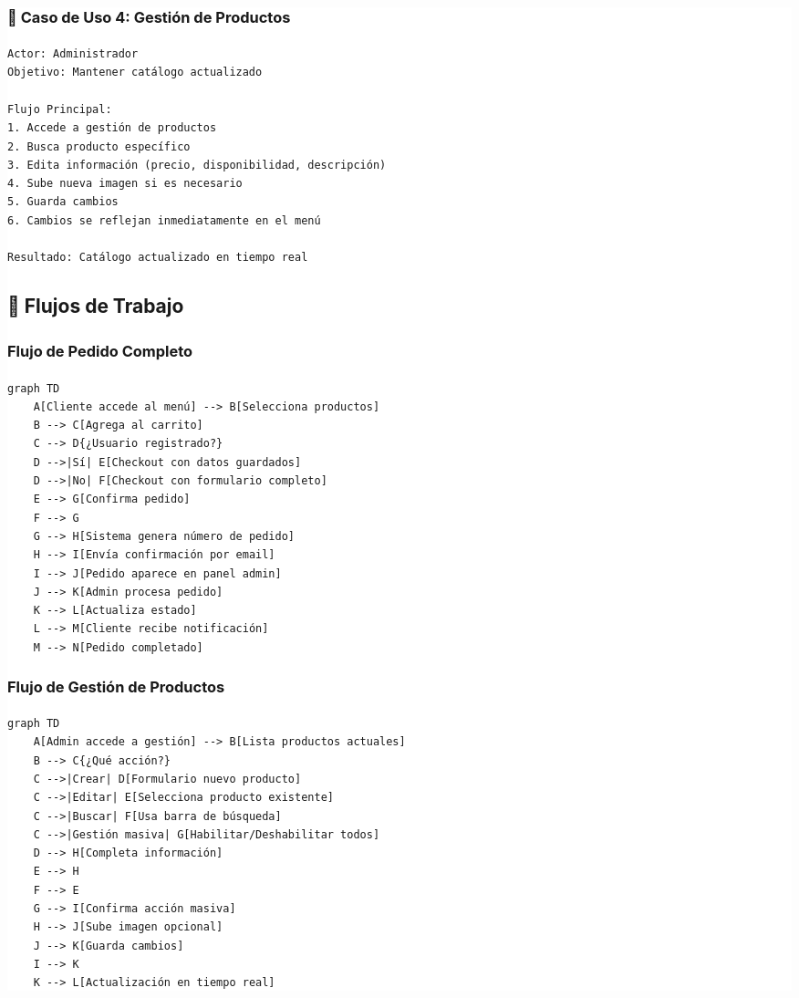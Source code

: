 ```
```

### 🎯 **Caso de Uso 4: Gestión de Productos**
```
Actor: Administrador
Objetivo: Mantener catálogo actualizado

Flujo Principal:
1. Accede a gestión de productos
2. Busca producto específico
3. Edita información (precio, disponibilidad, descripción)
4. Sube nueva imagen si es necesario
5. Guarda cambios
6. Cambios se reflejan inmediatamente en el menú

Resultado: Catálogo actualizado en tiempo real
```

## 🔄 Flujos de Trabajo

### **Flujo de Pedido Completo**
```mermaid
graph TD
    A[Cliente accede al menú] --> B[Selecciona productos]
    B --> C[Agrega al carrito]
    C --> D{¿Usuario registrado?}
    D -->|Sí| E[Checkout con datos guardados]
    D -->|No| F[Checkout con formulario completo]
    E --> G[Confirma pedido]
    F --> G
    G --> H[Sistema genera número de pedido]
    H --> I[Envía confirmación por email]
    I --> J[Pedido aparece en panel admin]
    J --> K[Admin procesa pedido]
    K --> L[Actualiza estado]
    L --> M[Cliente recibe notificación]
    M --> N[Pedido completado]
```

### **Flujo de Gestión de Productos**
```mermaid
graph TD
    A[Admin accede a gestión] --> B[Lista productos actuales]
    B --> C{¿Qué acción?}
    C -->|Crear| D[Formulario nuevo producto]
    C -->|Editar| E[Selecciona producto existente]
    C -->|Buscar| F[Usa barra de búsqueda]
    C -->|Gestión masiva| G[Habilitar/Deshabilitar todos]
    D --> H[Completa información]
    E --> H
    F --> E
    G --> I[Confirma acción masiva]
    H --> J[Sube imagen opcional]
    J --> K[Guarda cambios]
    I --> K
    K --> L[Actualización en tiempo real]
```
